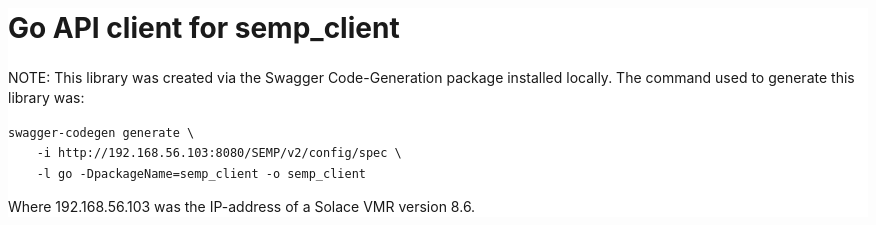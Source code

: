 # Go API client for semp_client

NOTE: This library was created via the Swagger Code-Generation package installed locally. The command used to generate this library was:

    swagger-codegen generate \
        -i http://192.168.56.103:8080/SEMP/v2/config/spec \
        -l go -DpackageName=semp_client -o semp_client

Where 192.168.56.103 was the IP-address of a Solace VMR version 8.6.
